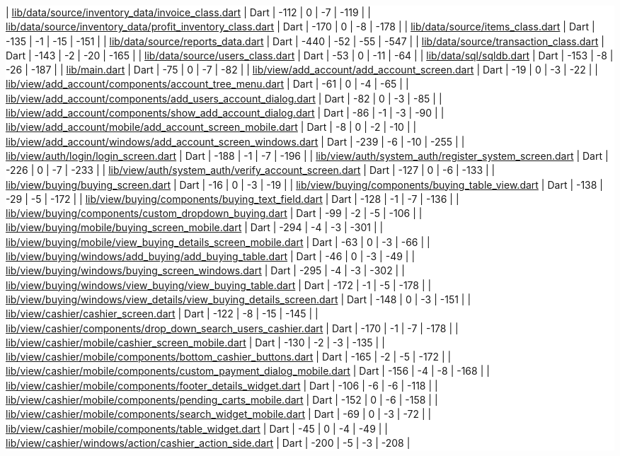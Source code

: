 | [lib/data/source/inventory\_data/invoice\_class.dart](/lib/data/source/inventory_data/invoice_class.dart) | Dart | -112 | 0 | -7 | -119 |
| [lib/data/source/inventory\_data/profit\_inventory\_class.dart](/lib/data/source/inventory_data/profit_inventory_class.dart) | Dart | -170 | 0 | -8 | -178 |
| [lib/data/source/items\_class.dart](/lib/data/source/items_class.dart) | Dart | -135 | -1 | -15 | -151 |
| [lib/data/source/reports\_data.dart](/lib/data/source/reports_data.dart) | Dart | -440 | -52 | -55 | -547 |
| [lib/data/source/transaction\_class.dart](/lib/data/source/transaction_class.dart) | Dart | -143 | -2 | -20 | -165 |
| [lib/data/source/users\_class.dart](/lib/data/source/users_class.dart) | Dart | -53 | 0 | -11 | -64 |
| [lib/data/sql/sqldb.dart](/lib/data/sql/sqldb.dart) | Dart | -153 | -8 | -26 | -187 |
| [lib/main.dart](/lib/main.dart) | Dart | -75 | 0 | -7 | -82 |
| [lib/view/add\_account/add\_account\_screen.dart](/lib/view/add_account/add_account_screen.dart) | Dart | -19 | 0 | -3 | -22 |
| [lib/view/add\_account/components/account\_tree\_menu.dart](/lib/view/add_account/components/account_tree_menu.dart) | Dart | -61 | 0 | -4 | -65 |
| [lib/view/add\_account/components/add\_users\_account\_dialog.dart](/lib/view/add_account/components/add_users_account_dialog.dart) | Dart | -82 | 0 | -3 | -85 |
| [lib/view/add\_account/components/show\_add\_account\_dialog.dart](/lib/view/add_account/components/show_add_account_dialog.dart) | Dart | -86 | -1 | -3 | -90 |
| [lib/view/add\_account/mobile/add\_account\_screen\_mobile.dart](/lib/view/add_account/mobile/add_account_screen_mobile.dart) | Dart | -8 | 0 | -2 | -10 |
| [lib/view/add\_account/windows/add\_account\_screen\_windows.dart](/lib/view/add_account/windows/add_account_screen_windows.dart) | Dart | -239 | -6 | -10 | -255 |
| [lib/view/auth/login/login\_screen.dart](/lib/view/auth/login/login_screen.dart) | Dart | -188 | -1 | -7 | -196 |
| [lib/view/auth/system\_auth/register\_system\_screen.dart](/lib/view/auth/system_auth/register_system_screen.dart) | Dart | -226 | 0 | -7 | -233 |
| [lib/view/auth/system\_auth/verify\_account\_screen.dart](/lib/view/auth/system_auth/verify_account_screen.dart) | Dart | -127 | 0 | -6 | -133 |
| [lib/view/buying/buying\_screen.dart](/lib/view/buying/buying_screen.dart) | Dart | -16 | 0 | -3 | -19 |
| [lib/view/buying/components/buying\_table\_view.dart](/lib/view/buying/components/buying_table_view.dart) | Dart | -138 | -29 | -5 | -172 |
| [lib/view/buying/components/buying\_text\_field.dart](/lib/view/buying/components/buying_text_field.dart) | Dart | -128 | -1 | -7 | -136 |
| [lib/view/buying/components/custom\_dropdown\_buying.dart](/lib/view/buying/components/custom_dropdown_buying.dart) | Dart | -99 | -2 | -5 | -106 |
| [lib/view/buying/mobile/buying\_screen\_mobile.dart](/lib/view/buying/mobile/buying_screen_mobile.dart) | Dart | -294 | -4 | -3 | -301 |
| [lib/view/buying/mobile/view\_buying\_details\_screen\_mobile.dart](/lib/view/buying/mobile/view_buying_details_screen_mobile.dart) | Dart | -63 | 0 | -3 | -66 |
| [lib/view/buying/windows/add\_buying/add\_buying\_table.dart](/lib/view/buying/windows/add_buying/add_buying_table.dart) | Dart | -46 | 0 | -3 | -49 |
| [lib/view/buying/windows/buying\_screen\_windows.dart](/lib/view/buying/windows/buying_screen_windows.dart) | Dart | -295 | -4 | -3 | -302 |
| [lib/view/buying/windows/view\_buying/view\_buying\_table.dart](/lib/view/buying/windows/view_buying/view_buying_table.dart) | Dart | -172 | -1 | -5 | -178 |
| [lib/view/buying/windows/view\_details/view\_buying\_details\_screen.dart](/lib/view/buying/windows/view_details/view_buying_details_screen.dart) | Dart | -148 | 0 | -3 | -151 |
| [lib/view/cashier/cashier\_screen.dart](/lib/view/cashier/cashier_screen.dart) | Dart | -122 | -8 | -15 | -145 |
| [lib/view/cashier/components/drop\_down\_search\_users\_cashier.dart](/lib/view/cashier/components/drop_down_search_users_cashier.dart) | Dart | -170 | -1 | -7 | -178 |
| [lib/view/cashier/mobile/cashier\_screen\_mobile.dart](/lib/view/cashier/mobile/cashier_screen_mobile.dart) | Dart | -130 | -2 | -3 | -135 |
| [lib/view/cashier/mobile/components/bottom\_cashier\_buttons.dart](/lib/view/cashier/mobile/components/bottom_cashier_buttons.dart) | Dart | -165 | -2 | -5 | -172 |
| [lib/view/cashier/mobile/components/custom\_payment\_dialog\_mobile.dart](/lib/view/cashier/mobile/components/custom_payment_dialog_mobile.dart) | Dart | -156 | -4 | -8 | -168 |
| [lib/view/cashier/mobile/components/footer\_details\_widget.dart](/lib/view/cashier/mobile/components/footer_details_widget.dart) | Dart | -106 | -6 | -6 | -118 |
| [lib/view/cashier/mobile/components/pending\_carts\_mobile.dart](/lib/view/cashier/mobile/components/pending_carts_mobile.dart) | Dart | -152 | 0 | -6 | -158 |
| [lib/view/cashier/mobile/components/search\_widget\_mobile.dart](/lib/view/cashier/mobile/components/search_widget_mobile.dart) | Dart | -69 | 0 | -3 | -72 |
| [lib/view/cashier/mobile/components/table\_widget.dart](/lib/view/cashier/mobile/components/table_widget.dart) | Dart | -45 | 0 | -4 | -49 |
| [lib/view/cashier/windows/action/cashier\_action\_side.dart](/lib/view/cashier/windows/action/cashier_action_side.dart) | Dart | -200 | -5 | -3 | -208 |